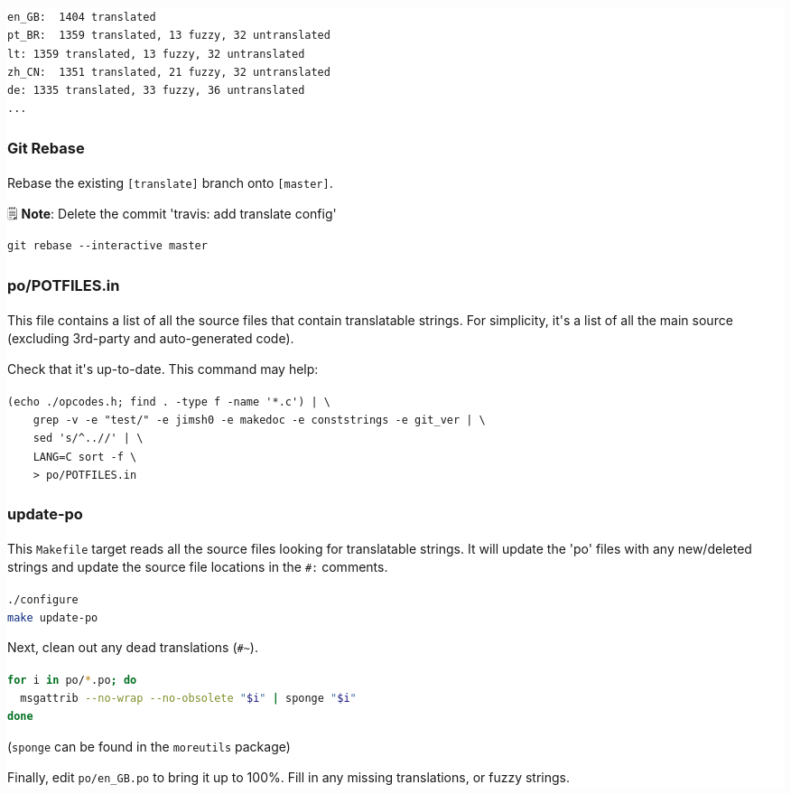 ```
en_GB:	1404 translated
pt_BR:	1359 translated, 13 fuzzy, 32 untranslated
lt:	1359 translated, 13 fuzzy, 32 untranslated
zh_CN:	1351 translated, 21 fuzzy, 32 untranslated
de:	1335 translated, 33 fuzzy, 36 untranslated
...
```

### Git Rebase

Rebase the existing `[translate]` branch onto `[master]`.

:spiral_notepad: **Note**: Delete the commit 'travis: add translate config'

```
git rebase --interactive master
```

### po/POTFILES.in

This file contains a list of all the source files that contain translatable strings.
For simplicity, it's a list of all the main source (excluding 3rd-party and auto-generated code).

Check that it's up-to-date.  This command may help:

```
(echo ./opcodes.h; find . -type f -name '*.c') | \
    grep -v -e "test/" -e jimsh0 -e makedoc -e conststrings -e git_ver | \
    sed 's/^..//' | \
    LANG=C sort -f \
    > po/POTFILES.in
```

### update-po

This `Makefile` target reads all the source files looking for translatable strings.
It will update the 'po' files with any new/deleted strings and update the source file locations in the `#:` comments.

```sh
./configure
make update-po
```

Next, clean out any dead translations (`#~`).

```sh
for i in po/*.po; do
  msgattrib --no-wrap --no-obsolete "$i" | sponge "$i"
done
```

(`sponge` can be found in the `moreutils` package)

Finally, edit `po/en_GB.po` to bring it up to 100%.
Fill in any missing translations, or fuzzy strings.
